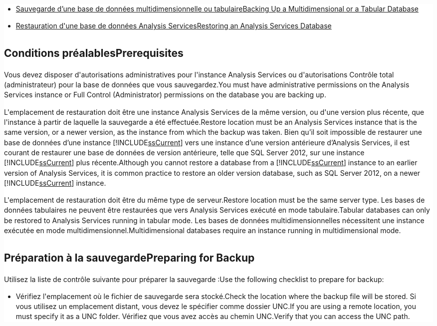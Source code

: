 -   [<span data-ttu-id="b919c-118">Sauvegarde d’une base de données multidimensionnelle ou tabulaire</span><span class="sxs-lookup"><span data-stu-id="b919c-118">Backing Up a Multidimensional or a Tabular Database</span></span>](#bkmk_cube)  
  
-   [<span data-ttu-id="b919c-119">Restauration d'une base de données Analysis Services</span><span class="sxs-lookup"><span data-stu-id="b919c-119">Restoring an Analysis Services Database</span></span>](#bkmk_restore)  
  
##  <a name="prerequisites"></a><a name="bkmk_prereq"></a> <span data-ttu-id="b919c-120">Conditions préalables</span><span class="sxs-lookup"><span data-stu-id="b919c-120">Prerequisites</span></span>  
 <span data-ttu-id="b919c-121">Vous devez disposer d'autorisations administratives pour l'instance Analysis Services ou d'autorisations Contrôle total (administrateur) pour la base de données que vous sauvegardez.</span><span class="sxs-lookup"><span data-stu-id="b919c-121">You must have administrative permissions on the Analysis Services instance or Full Control (Administrator) permissions on the database you are backing up.</span></span>  
  
 <span data-ttu-id="b919c-122">L'emplacement de restauration doit être une instance Analysis Services de la même version, ou d'une version plus récente, que l'instance à partir de laquelle la sauvegarde a été effectuée.</span><span class="sxs-lookup"><span data-stu-id="b919c-122">Restore location must be an Analysis Services instance that is the same version, or a newer version, as the instance from which the backup was taken.</span></span> <span data-ttu-id="b919c-123">Bien qu’il soit impossible de restaurer une base de données d’une instance [!INCLUDE[ssCurrent](../../includes/sscurrent-md.md)] vers une instance d’une version antérieure d’Analysis Services, il est courant de restaurer une base de données de version antérieure, telle que SQL Server 2012, sur une instance [!INCLUDE[ssCurrent](../../includes/sscurrent-md.md)] plus récente.</span><span class="sxs-lookup"><span data-stu-id="b919c-123">Although you cannot restore a database from a [!INCLUDE[ssCurrent](../../includes/sscurrent-md.md)] instance to an earlier version of Analysis Services, it is common practice to restore an older version database, such as SQL Server 2012, on a newer [!INCLUDE[ssCurrent](../../includes/sscurrent-md.md)] instance.</span></span>  
  
 <span data-ttu-id="b919c-124">L'emplacement de restauration doit être du même type de serveur.</span><span class="sxs-lookup"><span data-stu-id="b919c-124">Restore location must be the same server type.</span></span> <span data-ttu-id="b919c-125">Les bases de données tabulaires ne peuvent être restaurées que vers Analysis Services exécuté en mode tabulaire.</span><span class="sxs-lookup"><span data-stu-id="b919c-125">Tabular databases can only be restored to Analysis Services running in tabular mode.</span></span> <span data-ttu-id="b919c-126">Les bases de données multidimensionnelles nécessitent une instance exécutée en mode multidimensionnel.</span><span class="sxs-lookup"><span data-stu-id="b919c-126">Multidimensional databases require an instance running in multidimensional mode.</span></span>  
  
##  <a name="preparing-for-backup"></a><a name="bkmk_prep"></a><span data-ttu-id="b919c-127">Préparation à la sauvegarde</span><span class="sxs-lookup"><span data-stu-id="b919c-127">Preparing for Backup</span></span>  
 <span data-ttu-id="b919c-128">Utilisez la liste de contrôle suivante pour préparer la sauvegarde :</span><span class="sxs-lookup"><span data-stu-id="b919c-128">Use the following checklist to prepare for backup:</span></span>  
  
-   <span data-ttu-id="b919c-129">Vérifiez l'emplacement où le fichier de sauvegarde sera stocké.</span><span class="sxs-lookup"><span data-stu-id="b919c-129">Check the location where the backup file will be stored.</span></span> <span data-ttu-id="b919c-130">Si vous utilisez un emplacement distant, vous devez le spécifier comme dossier UNC.</span><span class="sxs-lookup"><span data-stu-id="b919c-130">If you are using a remote location, you must specify it as a UNC folder.</span></span> <span data-ttu-id="b919c-131">Vérifiez que vous avez accès au chemin UNC.</span><span class="sxs-lookup"><span data-stu-id="b919c-131">Verify that you can access the UNC path.</span></span>  
  